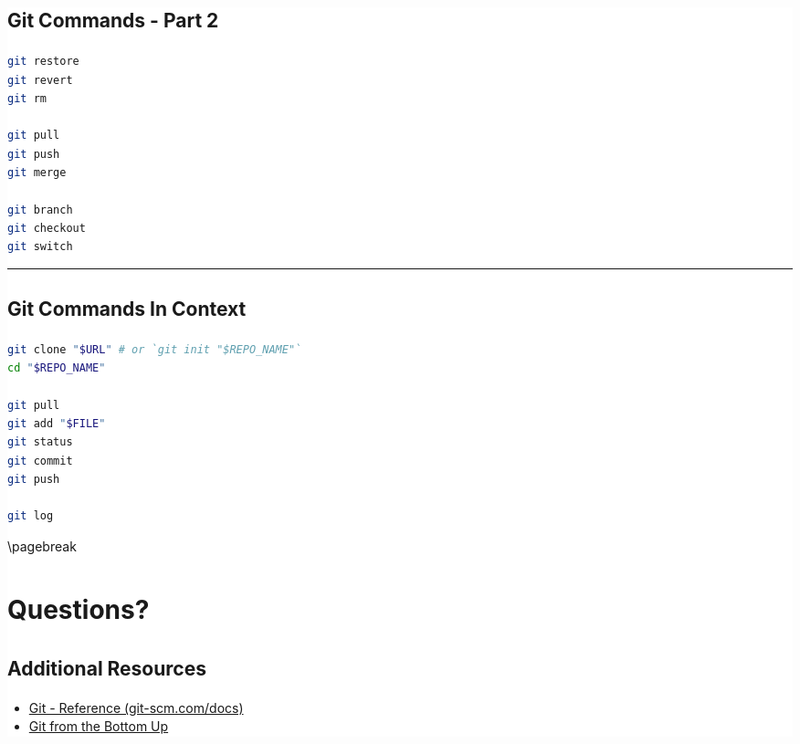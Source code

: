
## Git Commands - Part 2

```sh
git restore
git revert
git rm

git pull
git push
git merge

git branch
git checkout
git switch
```

---

## Git Commands In Context

```sh
git clone "$URL" # or `git init "$REPO_NAME"`
cd "$REPO_NAME"

git pull
git add "$FILE"
git status
git commit
git push

git log
```

\pagebreak

# Questions?

## Additional Resources

- [Git - Reference (git-scm.com/docs)](https://git-scm.com/docs) 
- [Git from the Bottom Up](https://jwiegley.github.io/git-from-the-bottom-up/)
